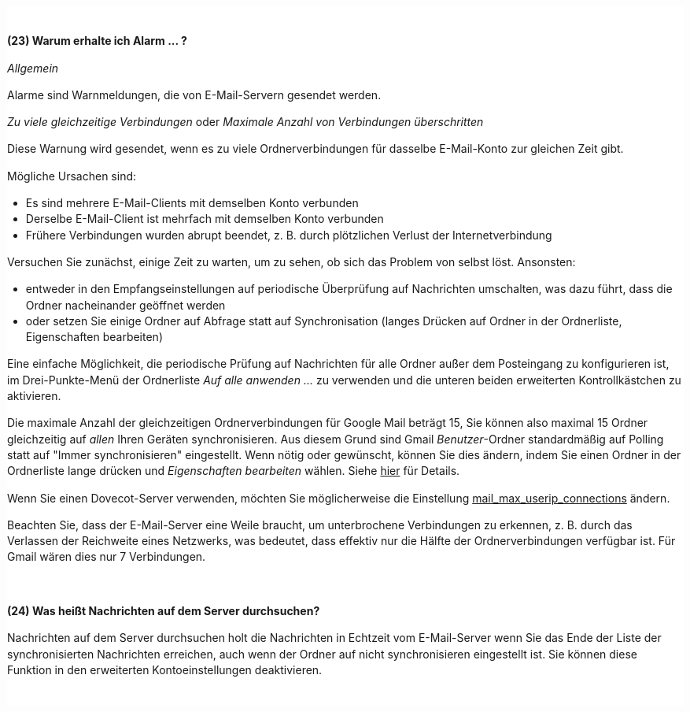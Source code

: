 <br />

<a name="faq23"></a>
**(23) Warum erhalte ich Alarm ... ?**

*Allgemein*

Alarme sind Warnmeldungen, die von E-Mail-Servern gesendet werden.

*Zu viele gleichzeitige Verbindungen* oder *Maximale Anzahl von Verbindungen überschritten*

Diese Warnung wird gesendet, wenn es zu viele Ordnerverbindungen für dasselbe E-Mail-Konto zur gleichen Zeit gibt.

Mögliche Ursachen sind:

* Es sind mehrere E-Mail-Clients mit demselben Konto verbunden
* Derselbe E-Mail-Client ist mehrfach mit demselben Konto verbunden
* Frühere Verbindungen wurden abrupt beendet, z. B. durch plötzlichen Verlust der Internetverbindung

Versuchen Sie zunächst, einige Zeit zu warten, um zu sehen, ob sich das Problem von selbst löst. Ansonsten:

* entweder in den Empfangseinstellungen auf periodische Überprüfung auf Nachrichten umschalten, was dazu führt, dass die Ordner nacheinander geöffnet werden
* oder setzen Sie einige Ordner auf Abfrage statt auf Synchronisation (langes Drücken auf Ordner in der Ordnerliste, Eigenschaften bearbeiten)

Eine einfache Möglichkeit, die periodische Prüfung auf Nachrichten für alle Ordner außer dem Posteingang zu konfigurieren ist, im Drei-Punkte-Menü der Ordnerliste *Auf alle anwenden ...* zu verwenden und die unteren beiden erweiterten Kontrollkästchen zu aktivieren.

Die maximale Anzahl der gleichzeitigen Ordnerverbindungen für Google Mail beträgt 15, Sie können also maximal 15 Ordner gleichzeitig auf *allen* Ihren Geräten synchronisieren. Aus diesem Grund sind Gmail *Benutzer*-Ordner standardmäßig auf Polling statt auf "Immer synchronisieren" eingestellt. Wenn nötig oder gewünscht, können Sie dies ändern, indem Sie einen Ordner in der Ordnerliste lange drücken und *Eigenschaften bearbeiten* wählen. Siehe [hier](https://support.google.com/mail/answer/7126229) für Details.

Wenn Sie einen Dovecot-Server verwenden, möchten Sie möglicherweise die Einstellung [mail_max_userip_connections](https://doc.dovecot.org/settings/dovecot_core_settings/#mail-max-userip-connections) ändern.

Beachten Sie, dass der E-Mail-Server eine Weile braucht, um unterbrochene Verbindungen zu erkennen, z. B. durch das Verlassen der Reichweite eines Netzwerks, was bedeutet, dass effektiv nur die Hälfte der Ordnerverbindungen verfügbar ist. Für Gmail wären dies nur 7 Verbindungen.

<br />

<a name="faq24"></a>
**(24) Was heißt Nachrichten auf dem Server durchsuchen?**

Nachrichten auf dem Server durchsuchen holt die Nachrichten in Echtzeit vom E-Mail-Server wenn Sie das Ende der Liste der synchronisierten Nachrichten erreichen, auch wenn der Ordner auf nicht synchronisieren eingestellt ist. Sie können diese Funktion in den erweiterten Kontoeinstellungen deaktivieren.

<br />
